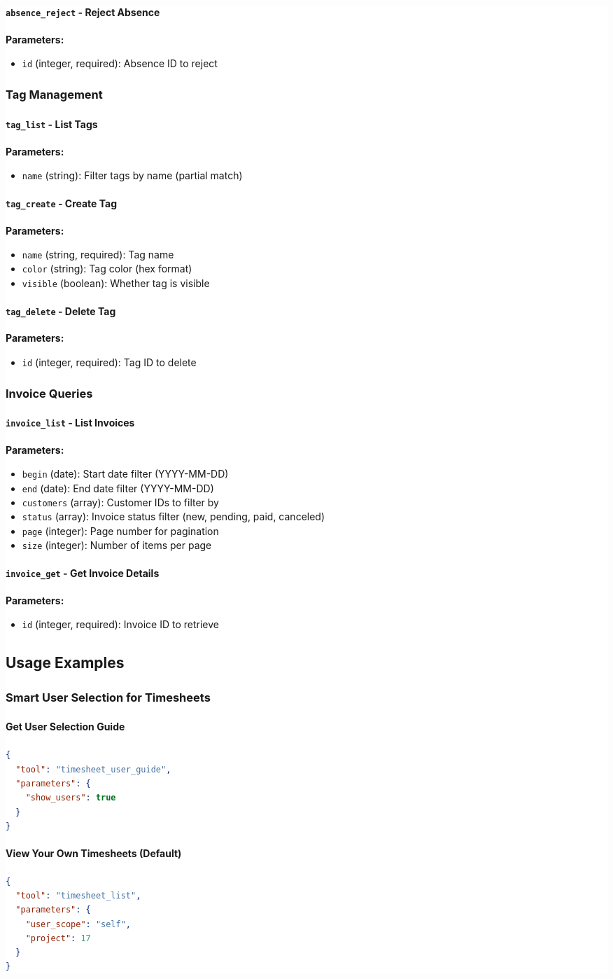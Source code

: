 #### `absence_reject` - Reject Absence
**Parameters:**
- `id` (integer, required): Absence ID to reject

### Tag Management

#### `tag_list` - List Tags
**Parameters:**
- `name` (string): Filter tags by name (partial match)

#### `tag_create` - Create Tag
**Parameters:**
- `name` (string, required): Tag name
- `color` (string): Tag color (hex format)
- `visible` (boolean): Whether tag is visible

#### `tag_delete` - Delete Tag
**Parameters:**
- `id` (integer, required): Tag ID to delete

### Invoice Queries

#### `invoice_list` - List Invoices
**Parameters:**
- `begin` (date): Start date filter (YYYY-MM-DD)
- `end` (date): End date filter (YYYY-MM-DD)
- `customers` (array): Customer IDs to filter by
- `status` (array): Invoice status filter (new, pending, paid, canceled)
- `page` (integer): Page number for pagination
- `size` (integer): Number of items per page

#### `invoice_get` - Get Invoice Details
**Parameters:**
- `id` (integer, required): Invoice ID to retrieve

## Usage Examples

### Smart User Selection for Timesheets

#### Get User Selection Guide
```json
{
  "tool": "timesheet_user_guide",
  "parameters": {
    "show_users": true
  }
}
```

#### View Your Own Timesheets (Default)
```json
{
  "tool": "timesheet_list",
  "parameters": {
    "user_scope": "self",
    "project": 17
  }
}
```
